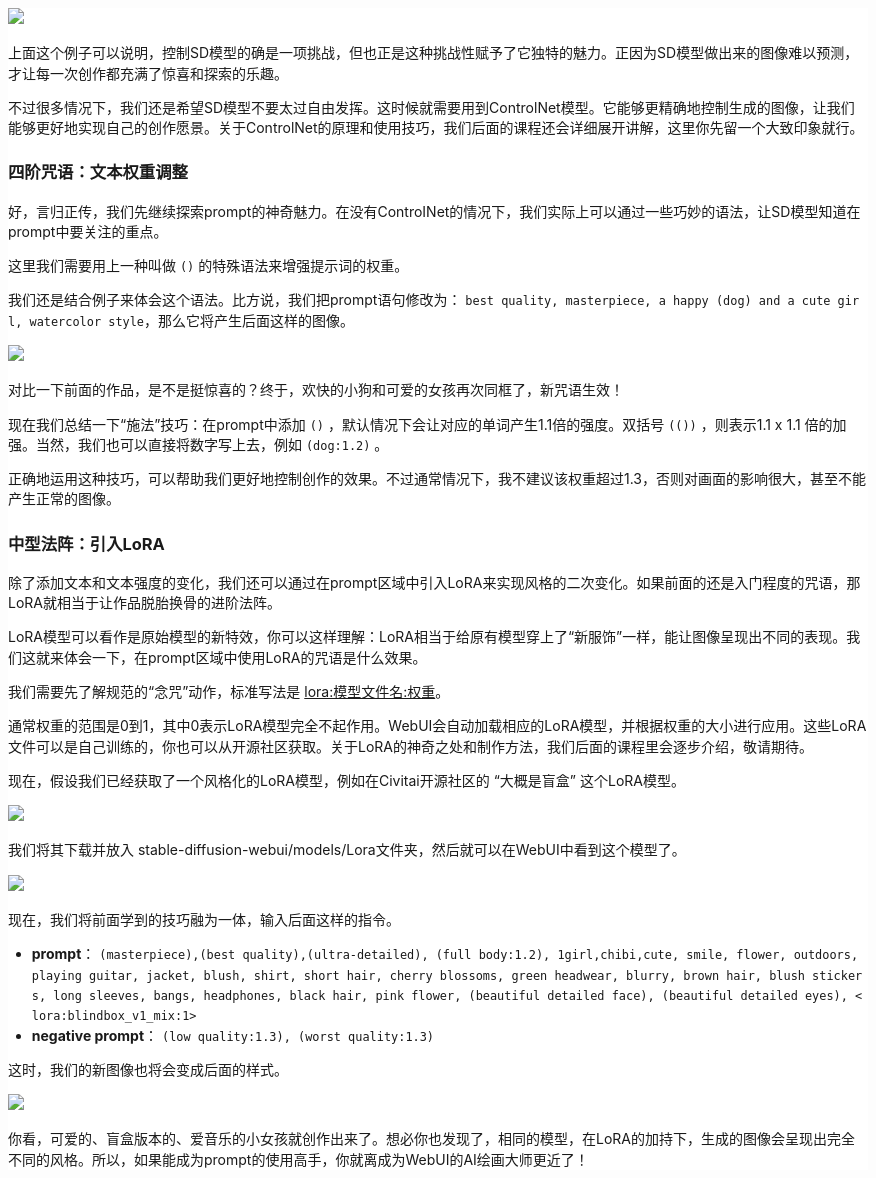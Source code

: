 ![](https://static001.geekbang.org/resource/image/9b/12/9bbe81658cdbfe3c079dfe42a6195712.jpg?wh=3642x2480)

上面这个例子可以说明，控制SD模型的确是一项挑战，但也正是这种挑战性赋予了它独特的魅力。正因为SD模型做出来的图像难以预测，才让每一次创作都充满了惊喜和探索的乐趣。

不过很多情况下，我们还是希望SD模型不要太过自由发挥。这时候就需要用到ControlNet模型。它能够更精确地控制生成的图像，让我们能够更好地实现自己的创作愿景。关于ControlNet的原理和使用技巧，我们后面的课程还会详细展开讲解，这里你先留一个大致印象就行。

### 四阶咒语：文本权重调整

好，言归正传，我们先继续探索prompt的神奇魅力。在没有ControINet的情况下，我们实际上可以通过一些巧妙的语法，让SD模型知道在prompt中要关注的重点。

这里我们需要用上一种叫做 `()` 的特殊语法来增强提示词的权重。

我们还是结合例子来体会这个语法。比方说，我们把prompt语句修改为： `best quality, masterpiece, a happy (dog) and a cute girl, watercolor style`，那么它将产生后面这样的图像。

![](https://static001.geekbang.org/resource/image/72/04/7261b4ee2b6ce6b9529bb5aac8afa304.jpg?wh=3579x2480)

对比一下前面的作品，是不是挺惊喜的？终于，欢快的小狗和可爱的女孩再次同框了，新咒语生效！

现在我们总结一下“施法”技巧：在prompt中添加 `()` ，默认情况下会让对应的单词产生1.1倍的强度。双括号 `(())` ，则表示1.1 x 1.1 倍的加强。当然，我们也可以直接将数字写上去，例如 `(dog:1.2)` 。

正确地运用这种技巧，可以帮助我们更好地控制创作的效果。不过通常情况下，我不建议该权重超过1.3，否则对画面的影响很大，甚至不能产生正常的图像。

### 中型法阵：引入LoRA

除了添加文本和文本强度的变化，我们还可以通过在prompt区域中引入LoRA来实现风格的二次变化。如果前面的还是入门程度的咒语，那LoRA就相当于让作品脱胎换骨的进阶法阵。

LoRA模型可以看作是原始模型的新特效，你可以这样理解：LoRA相当于给原有模型穿上了“新服饰”一样，能让图像呈现出不同的表现。我们这就来体会一下，在prompt区域中使用LoRA的咒语是什么效果。

我们需要先了解规范的“念咒”动作，标准写法是  <lora:模型文件名:权重>。

通常权重的范围是0到1，其中0表示LoRA模型完全不起作用。WebUI会自动加载相应的LoRA模型，并根据权重的大小进行应用。这些LoRA文件可以是自己训练的，你也可以从开源社区获取。关于LoRA的神奇之处和制作方法，我们后面的课程里会逐步介绍，敬请期待。

现在，假设我们已经获取了一个风格化的LoRA模型，例如在Civitai开源社区的 “大概是盲盒” 这个LoRA模型。

![](https://static001.geekbang.org/resource/image/25/5d/2586e3c91e0905da041844cfa745705d.jpg?wh=2406x1276)

我们将其下载并放入 stable-diffusion-webui/models/Lora文件夹，然后就可以在WebUI中看到这个模型了。

![](https://static001.geekbang.org/resource/image/46/0d/46eaab0b8b5545e6e3afcb1cd20c040d.jpg?wh=2830x1318)

现在，我们将前面学到的技巧融为一体，输入后面这样的指令。

- **prompt**： `(masterpiece),(best quality),(ultra-detailed), (full body:1.2), 1girl,chibi,cute, smile, flower, outdoors, playing guitar, jacket, blush, shirt, short hair, cherry blossoms, green headwear, blurry, brown hair, blush stickers, long sleeves, bangs, headphones, black hair, pink flower, (beautiful detailed face), (beautiful detailed eyes), <lora:blindbox_v1_mix:1>`
- **negative prompt**： `(low quality:1.3), (worst quality:1.3)`

这时，我们的新图像也将会变成后面的样式。

![](https://static001.geekbang.org/resource/image/f9/19/f98d4709d44459c43619690b409ece19.jpg?wh=3650x2480)

你看，可爱的、盲盒版本的、爱音乐的小女孩就创作出来了。想必你也发现了，相同的模型，在LoRA的加持下，生成的图像会呈现出完全不同的风格。所以，如果能成为prompt的使用高手，你就离成为WebUI的AI绘画大师更近了！
